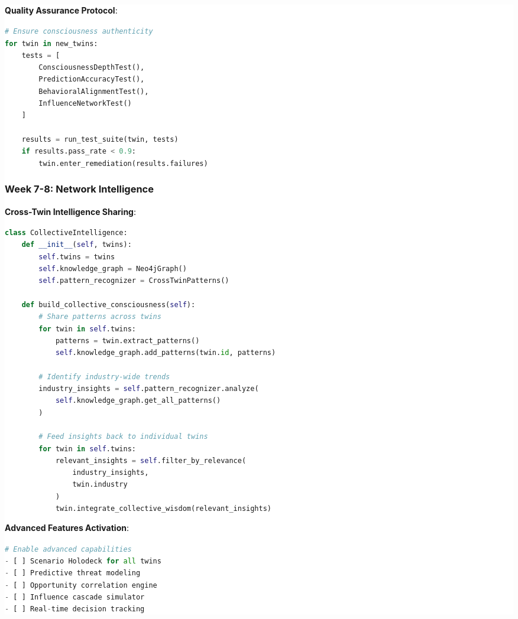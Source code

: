 **Quality Assurance Protocol**:
```python
# Ensure consciousness authenticity
for twin in new_twins:
    tests = [
        ConsciousnessDepthTest(),
        PredictionAccuracyTest(),
        BehavioralAlignmentTest(),
        InfluenceNetworkTest()
    ]
    
    results = run_test_suite(twin, tests)
    if results.pass_rate < 0.9:
        twin.enter_remediation(results.failures)
```

### Week 7-8: Network Intelligence

**Cross-Twin Intelligence Sharing**:
```python
class CollectiveIntelligence:
    def __init__(self, twins):
        self.twins = twins
        self.knowledge_graph = Neo4jGraph()
        self.pattern_recognizer = CrossTwinPatterns()
        
    def build_collective_consciousness(self):
        # Share patterns across twins
        for twin in self.twins:
            patterns = twin.extract_patterns()
            self.knowledge_graph.add_patterns(twin.id, patterns)
        
        # Identify industry-wide trends
        industry_insights = self.pattern_recognizer.analyze(
            self.knowledge_graph.get_all_patterns()
        )
        
        # Feed insights back to individual twins
        for twin in self.twins:
            relevant_insights = self.filter_by_relevance(
                industry_insights, 
                twin.industry
            )
            twin.integrate_collective_wisdom(relevant_insights)
```

**Advanced Features Activation**:
```python
# Enable advanced capabilities
- [ ] Scenario Holodeck for all twins
- [ ] Predictive threat modeling
- [ ] Opportunity correlation engine
- [ ] Influence cascade simulator
- [ ] Real-time decision tracking
```
